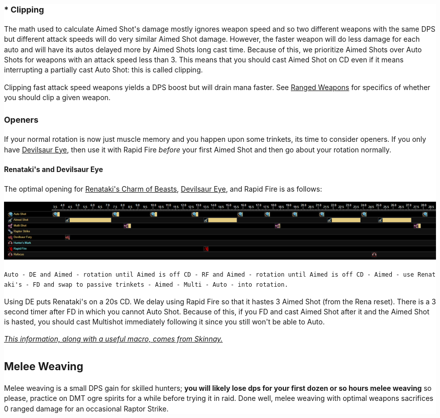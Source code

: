 

### * Clipping

The math used to calculate Aimed Shot's damage mostly ignores weapon speed and so two different weapons with the same DPS but different attack speeds will do very similar Aimed Shot damage.  However, the faster weapon will do less damage for each auto and will have its autos delayed more by Aimed Shots long cast time.  Because of this, we prioritize Aimed Shots over Auto Shots for weapons with an attack speed less than 3.  This means that you should cast Aimed Shot on CD even if it means interrupting a partially cast Auto Shot: this is called clipping.

Clipping fast attack speed weapons yields a DPS boost but will drain mana faster.  See [Ranged Weapons](#ranged-weapons) for specifics of whether you should clip a given weapon. 

### Openers

If your normal rotation is now just muscle memory and you happen upon some trinkets, its time to consider openers.  If you only have [Devilsaur Eye](https://classic.wowhead.com/item=19991/devilsaur-eye), then use it with Rapid Fire _before_ your first Aimed Shot and then go about your rotation normally.

#### Renataki's and Devilsaur Eye

The optimal opening for [Renataki's Charm of Beasts](https://classic.wowhead.com/item=19953/renatakis-charm-of-beasts), [Devilsaur Eye](https://classic.wowhead.com/item=19991/devilsaur-eye), and Rapid Fire is as follows:

![Renataki's Opener Timeline](media/rena_openner.png)

`Auto - DE and Aimed - rotation until Aimed is off CD - RF and Aimed - rotation until Aimed is off CD - Aimed - use Renataki's - FD and swap to passive trinkets - Aimed - Multi - Auto - into rotation.`

Using DE puts Renataki's on a 20s CD.  We delay using Rapid Fire so that it hastes 3 Aimed Shot (from the Rena reset). There is a 3 second timer after FD in which you cannot Auto Shot.  Because of this, if you FD and cast Aimed Shot after it and the Aimed Shot is hasted, you should cast Multishot immediately following it since you still won't be able to Auto.

*[This information, along with a useful macro, comes from Skinnay.](https://gist.github.com/skinnay-dev/0ce6448cc5f9e74336a096eb60708a99)*

## Melee Weaving

Melee weaving is a small DPS gain for skilled hunters; **you will likely lose dps for your first dozen or so hours melee weaving** so please, practice on DMT ogre spirits for a while before trying it in raid.  Done well, melee weaving with optimal weapons sacrifices 0 ranged damage for an occasional Raptor Strike.  
